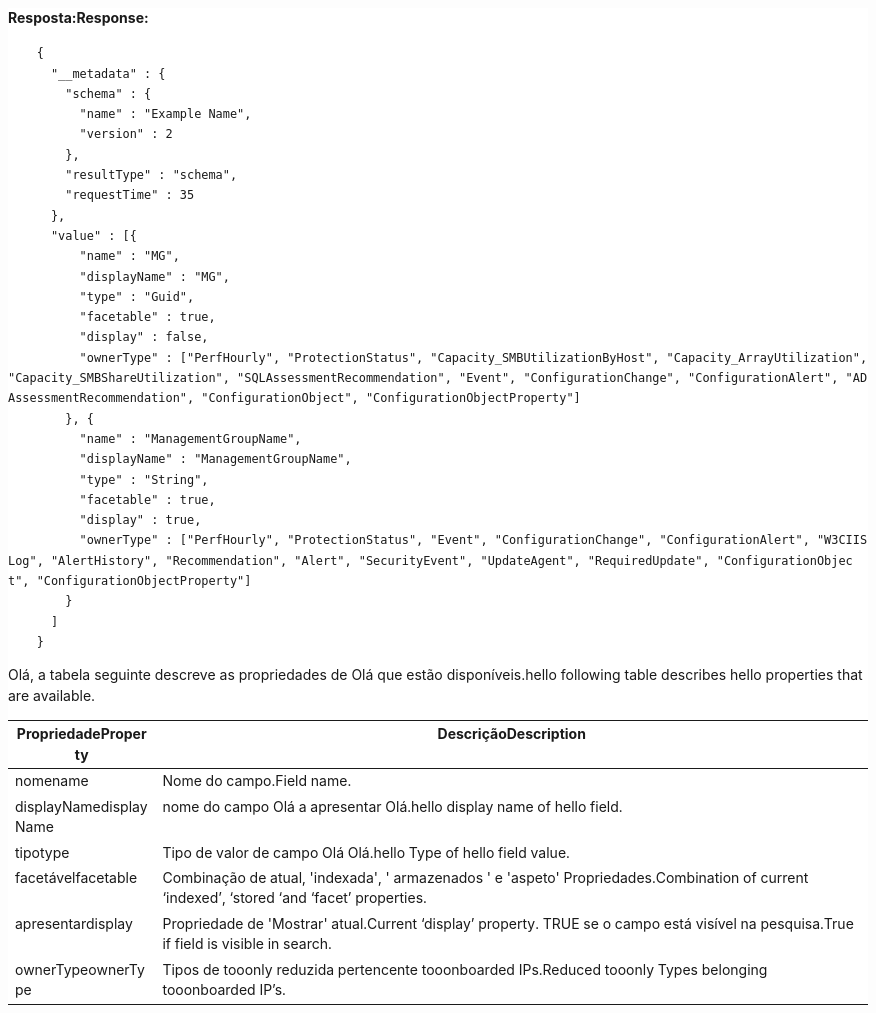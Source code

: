 <span data-ttu-id="c1f55-197">**Resposta:**</span><span class="sxs-lookup"><span data-stu-id="c1f55-197">**Response:**</span></span>

```
    {
      "__metadata" : {
        "schema" : {
          "name" : "Example Name",
          "version" : 2
        },
        "resultType" : "schema",
        "requestTime" : 35
      },
      "value" : [{
          "name" : "MG",
          "displayName" : "MG",
          "type" : "Guid",
          "facetable" : true,
          "display" : false,
          "ownerType" : ["PerfHourly", "ProtectionStatus", "Capacity_SMBUtilizationByHost", "Capacity_ArrayUtilization", "Capacity_SMBShareUtilization", "SQLAssessmentRecommendation", "Event", "ConfigurationChange", "ConfigurationAlert", "ADAssessmentRecommendation", "ConfigurationObject", "ConfigurationObjectProperty"]
        }, {
          "name" : "ManagementGroupName",
          "displayName" : "ManagementGroupName",
          "type" : "String",
          "facetable" : true,
          "display" : true,
          "ownerType" : ["PerfHourly", "ProtectionStatus", "Event", "ConfigurationChange", "ConfigurationAlert", "W3CIISLog", "AlertHistory", "Recommendation", "Alert", "SecurityEvent", "UpdateAgent", "RequiredUpdate", "ConfigurationObject", "ConfigurationObjectProperty"]
        }
      ]
    }
```

<span data-ttu-id="c1f55-198">Olá, a tabela seguinte descreve as propriedades de Olá que estão disponíveis.</span><span class="sxs-lookup"><span data-stu-id="c1f55-198">hello following table describes hello properties that are available.</span></span>

| <span data-ttu-id="c1f55-199">**Propriedade**</span><span class="sxs-lookup"><span data-stu-id="c1f55-199">**Property**</span></span> | <span data-ttu-id="c1f55-200">**Descrição**</span><span class="sxs-lookup"><span data-stu-id="c1f55-200">**Description**</span></span> |
| --- | --- |
| <span data-ttu-id="c1f55-201">nome</span><span class="sxs-lookup"><span data-stu-id="c1f55-201">name</span></span> |<span data-ttu-id="c1f55-202">Nome do campo.</span><span class="sxs-lookup"><span data-stu-id="c1f55-202">Field name.</span></span> |
| <span data-ttu-id="c1f55-203">displayName</span><span class="sxs-lookup"><span data-stu-id="c1f55-203">displayName</span></span> |<span data-ttu-id="c1f55-204">nome do campo Olá a apresentar Olá.</span><span class="sxs-lookup"><span data-stu-id="c1f55-204">hello display name of hello field.</span></span> |
| <span data-ttu-id="c1f55-205">tipo</span><span class="sxs-lookup"><span data-stu-id="c1f55-205">type</span></span> |<span data-ttu-id="c1f55-206">Tipo de valor de campo Olá Olá.</span><span class="sxs-lookup"><span data-stu-id="c1f55-206">hello Type of hello field value.</span></span> |
| <span data-ttu-id="c1f55-207">facetável</span><span class="sxs-lookup"><span data-stu-id="c1f55-207">facetable</span></span> |<span data-ttu-id="c1f55-208">Combinação de atual, 'indexada', ' armazenados ' e 'aspeto' Propriedades.</span><span class="sxs-lookup"><span data-stu-id="c1f55-208">Combination of current ‘indexed’, ‘stored ‘and ‘facet’ properties.</span></span> |
| <span data-ttu-id="c1f55-209">apresentar</span><span class="sxs-lookup"><span data-stu-id="c1f55-209">display</span></span> |<span data-ttu-id="c1f55-210">Propriedade de 'Mostrar' atual.</span><span class="sxs-lookup"><span data-stu-id="c1f55-210">Current ‘display’ property.</span></span> <span data-ttu-id="c1f55-211">TRUE se o campo está visível na pesquisa.</span><span class="sxs-lookup"><span data-stu-id="c1f55-211">True if field is visible in search.</span></span> |
| <span data-ttu-id="c1f55-212">ownerType</span><span class="sxs-lookup"><span data-stu-id="c1f55-212">ownerType</span></span> |<span data-ttu-id="c1f55-213">Tipos de tooonly reduzida pertencente tooonboarded IPs.</span><span class="sxs-lookup"><span data-stu-id="c1f55-213">Reduced tooonly Types belonging tooonboarded IP’s.</span></span> |
